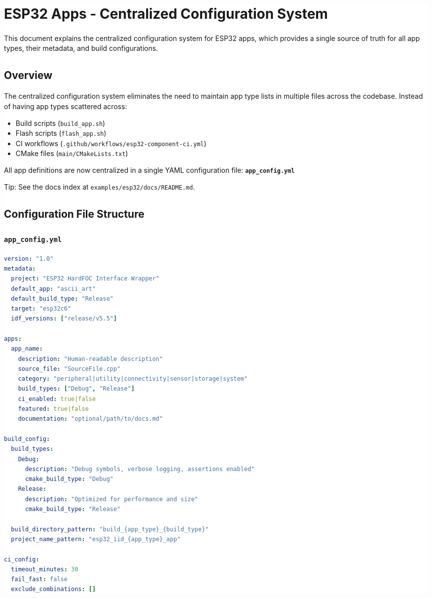 # ESP32 Apps - Centralized Configuration System

This document explains the centralized configuration system for ESP32 apps, which provides a single source of truth for all app types, their metadata, and build configurations.

## Overview

The centralized configuration system eliminates the need to maintain app type lists in multiple files across the codebase. Instead of having app types scattered across:
- Build scripts (`build_app.sh`)
- Flash scripts (`flash_app.sh`) 
- CI workflows (`.github/workflows/esp32-component-ci.yml`)
- CMake files (`main/CMakeLists.txt`)

All app definitions are now centralized in a single YAML configuration file: **`app_config.yml`**

Tip: See the docs index at `examples/esp32/docs/README.md`.

## Configuration File Structure

### `app_config.yml`

```yaml
version: "1.0"
metadata:
  project: "ESP32 HardFOC Interface Wrapper"
  default_app: "ascii_art"
  default_build_type: "Release"
  target: "esp32c6"
  idf_versions: ["release/v5.5"]

apps:
  app_name:
    description: "Human-readable description"
    source_file: "SourceFile.cpp"
    category: "peripheral|utility|connectivity|sensor|storage|system"
    build_types: ["Debug", "Release"]
    ci_enabled: true|false
    featured: true|false
    documentation: "optional/path/to/docs.md"

build_config:
  build_types:
    Debug:
      description: "Debug symbols, verbose logging, assertions enabled"
      cmake_build_type: "Debug"
    Release:
      description: "Optimized for performance and size" 
      cmake_build_type: "Release"
  
  build_directory_pattern: "build_{app_type}_{build_type}"
  project_name_pattern: "esp32_iid_{app_type}_app"

ci_config:
  timeout_minutes: 30
  fail_fast: false
  exclude_combinations: []
```
